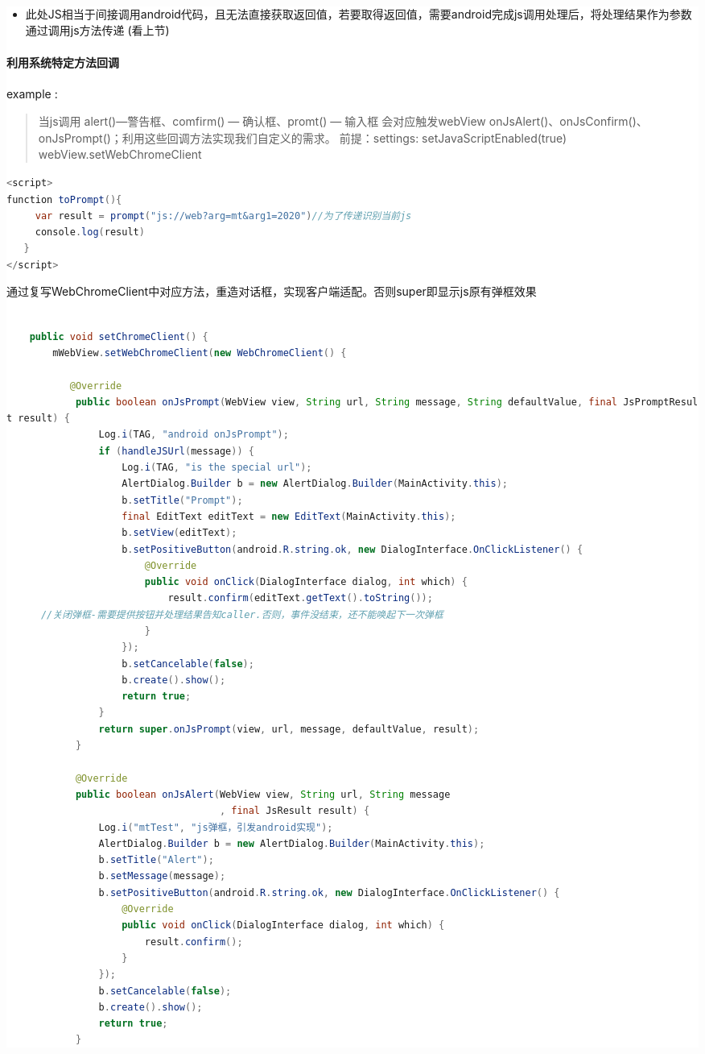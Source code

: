 - 此处JS相当于间接调用android代码，且无法直接获取返回值，若要取得返回值，需要android完成js调用处理后，将处理结果作为参数通过调用js方法传递 (看上节)
#### 利用系统特定方法回调
example : 
> 当js调用 alert()—警告框、comfirm() — 确认框、promt() — 输入框 会对应触发webView onJsAlert()、onJsConfirm()、onJsPrompt()；利用这些回调方法实现我们自定义的需求。
> 前提：settings: setJavaScriptEnabled(true)
>            webView.setWebChromeClient

```java
<script>   
function toPrompt(){
     var result = prompt("js://web?arg=mt&arg1=2020")//为了传递识别当前js
     console.log(result)
   }
</script>
```
通过复写WebChromeClient中对应方法，重造对话框，实现客户端适配。否则super即显示js原有弹框效果
```java

    public void setChromeClient() {
        mWebView.setWebChromeClient(new WebChromeClient() {
            
           @Override
            public boolean onJsPrompt(WebView view, String url, String message, String defaultValue, final JsPromptResult result) {
                Log.i(TAG, "android onJsPrompt");
                if (handleJSUrl(message)) {
                    Log.i(TAG, "is the special url");
                    AlertDialog.Builder b = new AlertDialog.Builder(MainActivity.this);
                    b.setTitle("Prompt");
                    final EditText editText = new EditText(MainActivity.this);
                    b.setView(editText);
                    b.setPositiveButton(android.R.string.ok, new DialogInterface.OnClickListener() {
                        @Override
                        public void onClick(DialogInterface dialog, int which) {
                            result.confirm(editText.getText().toString());
      //关闭弹框-需要提供按钮并处理结果告知caller.否则，事件没结束，还不能唤起下一次弹框
                        }
                    });
                    b.setCancelable(false);
                    b.create().show();
                    return true;
                }
                return super.onJsPrompt(view, url, message, defaultValue, result);
            }
            
            @Override 
            public boolean onJsAlert(WebView view, String url, String message
                                     , final JsResult result) {
                Log.i("mtTest", "js弹框，引发android实现");
                AlertDialog.Builder b = new AlertDialog.Builder(MainActivity.this);
                b.setTitle("Alert");
                b.setMessage(message);
                b.setPositiveButton(android.R.string.ok, new DialogInterface.OnClickListener() {
                    @Override
                    public void onClick(DialogInterface dialog, int which) {
                        result.confirm();
                    }
                });
                b.setCancelable(false);
                b.create().show();
                return true;
            }
```